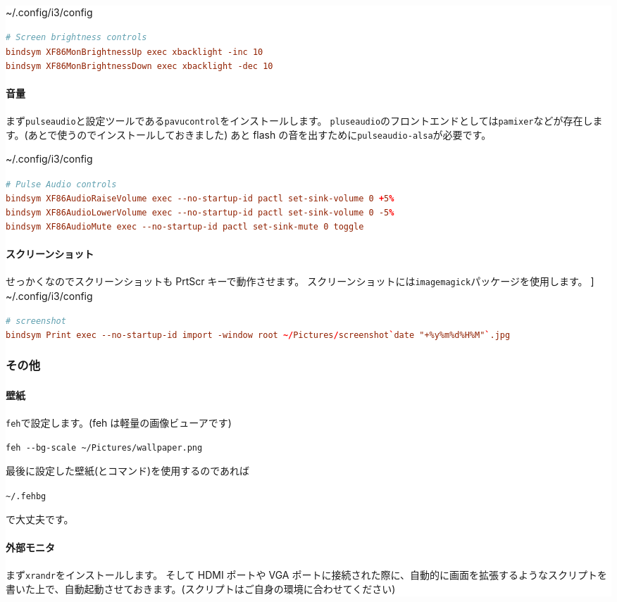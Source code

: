 ~/.config/i3/config

```conf
# Screen brightness controls
bindsym XF86MonBrightnessUp exec xbacklight -inc 10
bindsym XF86MonBrightnessDown exec xbacklight -dec 10
```

#### 音量

まず`pulseaudio`と設定ツールである`pavucontrol`をインストールします。
`pluseaudio`のフロントエンドとしては`pamixer`などが存在します。(あとで使うのでインストールしておきました)
あと flash の音を出すために`pulseaudio-alsa`が必要です。

~/.config/i3/config

```conf
# Pulse Audio controls
bindsym XF86AudioRaiseVolume exec --no-startup-id pactl set-sink-volume 0 +5%
bindsym XF86AudioLowerVolume exec --no-startup-id pactl set-sink-volume 0 -5%
bindsym XF86AudioMute exec --no-startup-id pactl set-sink-mute 0 toggle
```

#### スクリーンショット

せっかくなのでスクリーンショットも PrtScr キーで動作させます。
スクリーンショットには`imagemagick`パッケージを使用します。
]
~/.config/i3/config

```conf
# screenshot
bindsym Print exec --no-startup-id import -window root ~/Pictures/screenshot`date "+%y%m%d%H%M"`.jpg
```

### その他

#### 壁紙

`feh`で設定します。(feh は軽量の画像ビューアです)

```shell
feh --bg-scale ~/Pictures/wallpaper.png
```

最後に設定した壁紙(とコマンド)を使用するのであれば

```shell
~/.fehbg
```

で大丈夫です。

#### 外部モニタ

まず`xrandr`をインストールします。
そして HDMI ポートや VGA ポートに接続された際に、自動的に画面を拡張するようなスクリプトを書いた上で、自動起動させておきます。(スクリプトはご自身の環境に合わせてください)
